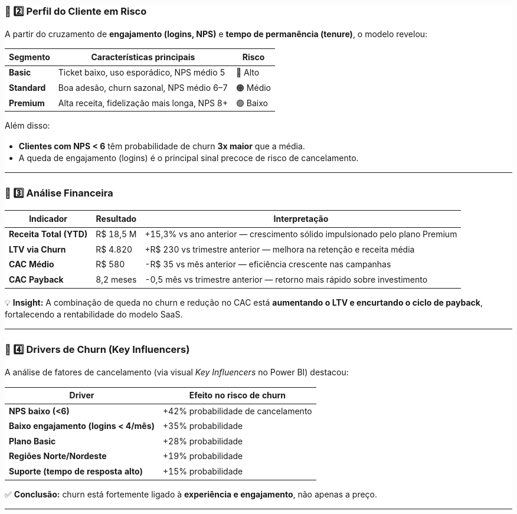 
### 🔹 2️⃣ Perfil do Cliente em Risco

A partir do cruzamento de **engajamento (logins, NPS)** e **tempo de permanência (tenure)**, o modelo revelou:

| Segmento | Características principais | Risco |
|-----------|----------------------------|--------|
| **Basic** | Ticket baixo, uso esporádico, NPS médio 5 | 🔴 Alto |
| **Standard** | Boa adesão, churn sazonal, NPS médio 6–7 | 🟠 Médio |
| **Premium** | Alta receita, fidelização mais longa, NPS 8+ | 🟢 Baixo |

Além disso:
- **Clientes com NPS < 6** têm probabilidade de churn **3x maior** que a média.  
- A queda de engajamento (logins) é o principal sinal precoce de risco de cancelamento.

---

### 🔹 3️⃣ Análise Financeira

| Indicador | Resultado | Interpretação |
|------------|------------|----------------|
| **Receita Total (YTD)** | R$ 18,5 M | +15,3% vs ano anterior — crescimento sólido impulsionado pelo plano Premium |
| **LTV via Churn** | R$ 4.820 | +R$ 230 vs trimestre anterior — melhora na retenção e receita média |
| **CAC Médio** | R$ 580 | -R$ 35 vs mês anterior — eficiência crescente nas campanhas |
| **CAC Payback** | 8,2 meses | -0,5 mês vs trimestre anterior — retorno mais rápido sobre investimento |

💡 **Insight:** A combinação de queda no churn e redução no CAC está **aumentando o LTV e encurtando o ciclo de payback**, fortalecendo a rentabilidade do modelo SaaS.

---

### 🔹 4️⃣ Drivers de Churn (Key Influencers)

A análise de fatores de cancelamento (via visual *Key Influencers* no Power BI) destacou:

| Driver | Efeito no risco de churn |
|--------|--------------------------|
| **NPS baixo (<6)** | +42% probabilidade de cancelamento |
| **Baixo engajamento (logins < 4/mês)** | +35% probabilidade |
| **Plano Basic** | +28% probabilidade |
| **Regiões Norte/Nordeste** | +19% probabilidade |
| **Suporte (tempo de resposta alto)** | +15% probabilidade |

✅ **Conclusão:** churn está fortemente ligado à **experiência e engajamento**, não apenas a preço.

---
